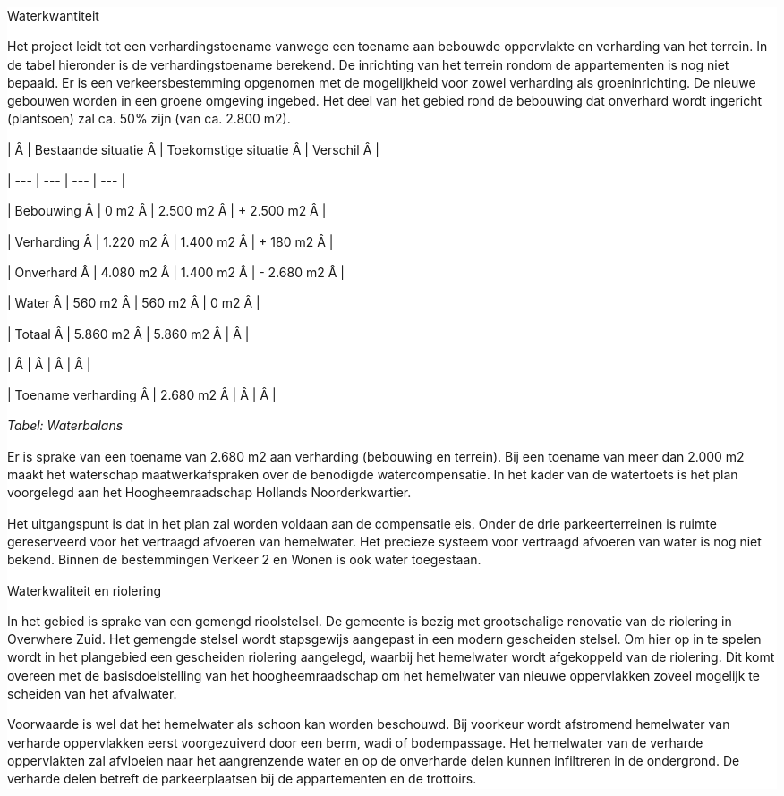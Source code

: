 Waterkwantiteit

Het project leidt tot een verhardingstoename vanwege een toename aan bebouwde oppervlakte en verharding van het terrein. In de tabel hieronder is de verhardingstoename berekend. De inrichting van het terrein rondom de appartementen is nog niet bepaald. Er is een verkeersbestemming opgenomen met de mogelijkheid voor zowel verharding als groeninrichting. De nieuwe gebouwen worden in een groene omgeving ingebed. Het deel van het gebied rond de bebouwing dat onverhard wordt ingericht (plantsoen) zal ca. 50% zijn (van ca. 2\.800 m2\).

| Â | Bestaande situatie   Â | Toekomstige situatie   Â | Verschil    Â |

| --- | --- | --- | --- |

| Bebouwing    Â | 0 m2   Â | 2\.500 m2   Â | \+ 2\.500 m2   Â |

| Verharding   Â | 1\.220 m2   Â | 1\.400 m2   Â | \+ 180 m2   Â |

| Onverhard    Â | 4\.080 m2   Â | 1\.400 m2   Â | \- 2\.680 m2   Â |

| Water   Â | 560 m2    Â | 560 m2   Â | 0 m2   Â |

| Totaal   Â | 5\.860 m2   Â | 5\.860 m2   Â | Â |

| Â | Â | Â | Â |

| Toename verharding   Â | 2\.680 m2   Â | Â | Â |

*Tabel: Waterbalans*

Er is sprake van een toename van 2\.680 m2 aan verharding (bebouwing en terrein). Bij een toename van meer dan 2\.000 m2 maakt het waterschap maatwerkafspraken over de benodigde watercompensatie. In het kader van de watertoets is het plan voorgelegd aan het Hoogheemraadschap Hollands Noorderkwartier.

Het uitgangspunt is dat in het plan zal worden voldaan aan de compensatie eis. Onder de drie parkeerterreinen is ruimte gereserveerd voor het vertraagd afvoeren van hemelwater. Het precieze systeem voor vertraagd afvoeren van water is nog niet bekend. Binnen de bestemmingen Verkeer 2 en Wonen is ook water toegestaan.

Waterkwaliteit en riolering

In het gebied is sprake van een gemengd rioolstelsel. De gemeente is bezig met grootschalige renovatie van de riolering in Overwhere Zuid. Het gemengde stelsel wordt stapsgewijs aangepast in een modern gescheiden stelsel. Om hier op in te spelen wordt in het plangebied een gescheiden riolering aangelegd, waarbij het hemelwater wordt afgekoppeld van de riolering. Dit komt overeen met de basisdoelstelling van het hoogheemraadschap om het hemelwater van nieuwe oppervlakken zoveel mogelijk te scheiden van het afvalwater.

Voorwaarde is wel dat het hemelwater als schoon kan worden beschouwd. Bij voorkeur wordt afstromend hemelwater van verharde oppervlakken eerst voorgezuiverd door een berm, wadi of bodempassage. Het hemelwater van de verharde oppervlakten zal afvloeien naar het aangrenzende water en op de onverharde delen kunnen infiltreren in de ondergrond. De verharde delen betreft de parkeerplaatsen bij de appartementen en de trottoirs.

